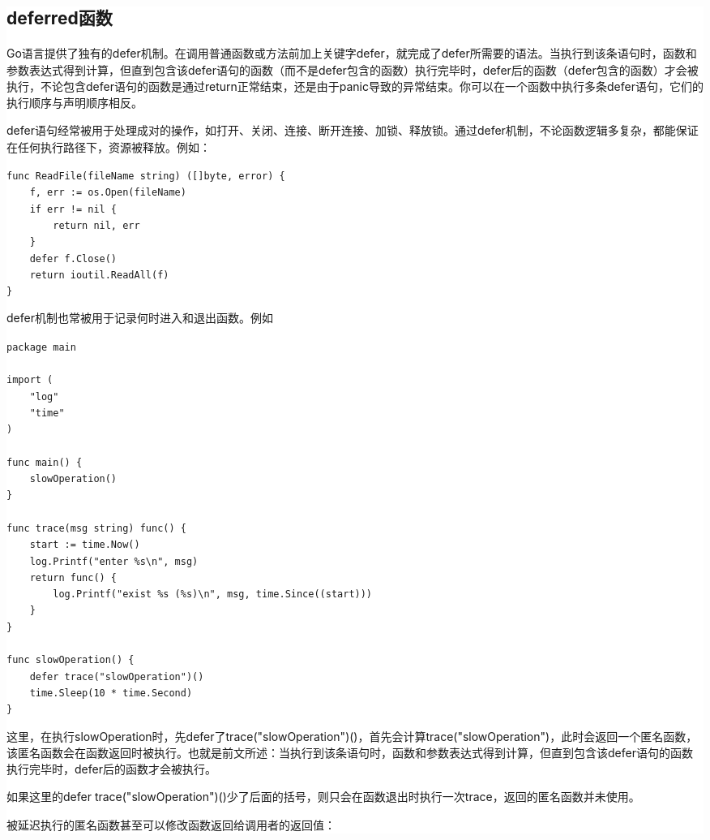 

## deferred函数

Go语言提供了独有的defer机制。在调用普通函数或方法前加上关键字defer，就完成了defer所需要的语法。当执行到该条语句时，函数和参数表达式得到计算，但直到包含该defer语句的函数（而不是defer包含的函数）执行完毕时，defer后的函数（defer包含的函数）才会被执行，不论包含defer语句的函数是通过return正常结束，还是由于panic导致的异常结束。你可以在一个函数中执行多条defer语句，它们的执行顺序与声明顺序相反。

defer语句经常被用于处理成对的操作，如打开、关闭、连接、断开连接、加锁、释放锁。通过defer机制，不论函数逻辑多复杂，都能保证在任何执行路径下，资源被释放。例如：

```
func ReadFile(fileName string) ([]byte, error) {
	f, err := os.Open(fileName)
	if err != nil {
		return nil, err
	}
	defer f.Close()
	return ioutil.ReadAll(f)
}
```

defer机制也常被用于记录何时进入和退出函数。例如

```
package main

import (
	"log"
	"time"
)

func main() {
	slowOperation()
}

func trace(msg string) func() {
	start := time.Now()
	log.Printf("enter %s\n", msg)
	return func() {
		log.Printf("exist %s (%s)\n", msg, time.Since((start)))
	}
}

func slowOperation() {
	defer trace("slowOperation")()
	time.Sleep(10 * time.Second)
}
```

这里，在执行slowOperation时，先defer了trace("slowOperation")()，首先会计算trace("slowOperation")，此时会返回一个匿名函数，该匿名函数会在函数返回时被执行。也就是前文所述：当执行到该条语句时，函数和参数表达式得到计算，但直到包含该defer语句的函数执行完毕时，defer后的函数才会被执行。

如果这里的defer trace("slowOperation")()少了后面的括号，则只会在函数退出时执行一次trace，返回的匿名函数并未使用。

被延迟执行的匿名函数甚至可以修改函数返回给调用者的返回值：

